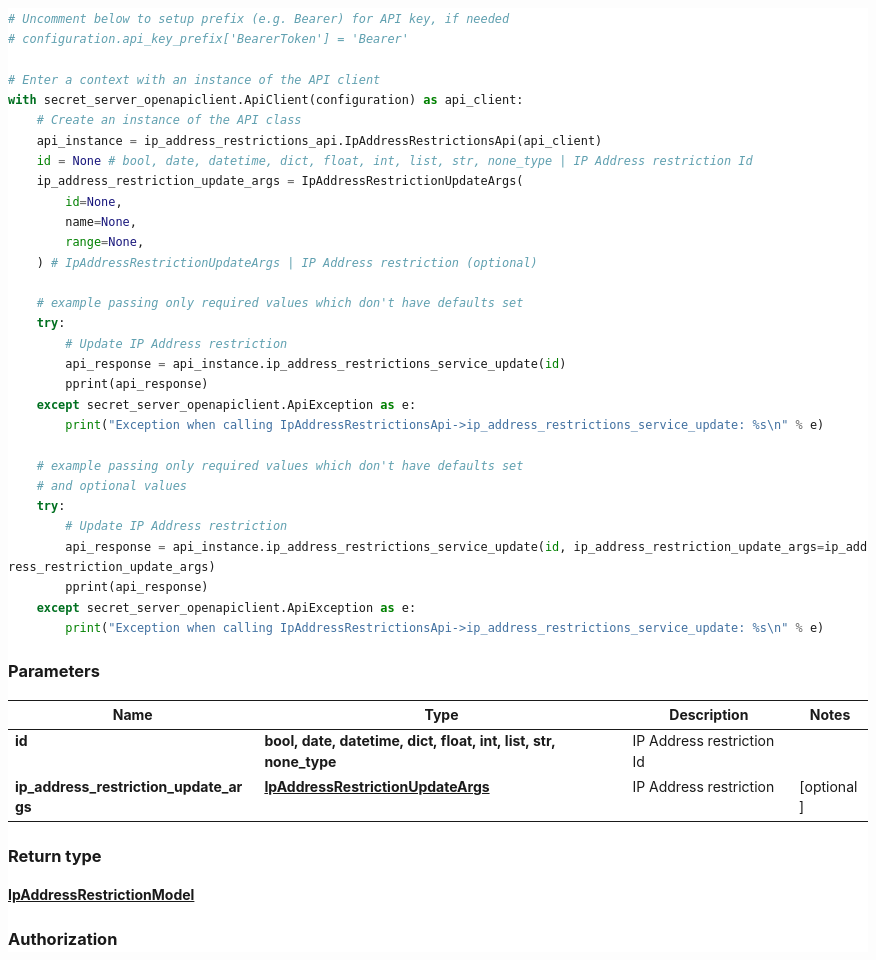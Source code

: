 ```python
# Uncomment below to setup prefix (e.g. Bearer) for API key, if needed
# configuration.api_key_prefix['BearerToken'] = 'Bearer'

# Enter a context with an instance of the API client
with secret_server_openapiclient.ApiClient(configuration) as api_client:
    # Create an instance of the API class
    api_instance = ip_address_restrictions_api.IpAddressRestrictionsApi(api_client)
    id = None # bool, date, datetime, dict, float, int, list, str, none_type | IP Address restriction Id
    ip_address_restriction_update_args = IpAddressRestrictionUpdateArgs(
        id=None,
        name=None,
        range=None,
    ) # IpAddressRestrictionUpdateArgs | IP Address restriction (optional)

    # example passing only required values which don't have defaults set
    try:
        # Update IP Address restriction
        api_response = api_instance.ip_address_restrictions_service_update(id)
        pprint(api_response)
    except secret_server_openapiclient.ApiException as e:
        print("Exception when calling IpAddressRestrictionsApi->ip_address_restrictions_service_update: %s\n" % e)

    # example passing only required values which don't have defaults set
    # and optional values
    try:
        # Update IP Address restriction
        api_response = api_instance.ip_address_restrictions_service_update(id, ip_address_restriction_update_args=ip_address_restriction_update_args)
        pprint(api_response)
    except secret_server_openapiclient.ApiException as e:
        print("Exception when calling IpAddressRestrictionsApi->ip_address_restrictions_service_update: %s\n" % e)
```


### Parameters

Name | Type | Description  | Notes
------------- | ------------- | ------------- | -------------
 **id** | **bool, date, datetime, dict, float, int, list, str, none_type**| IP Address restriction Id |
 **ip_address_restriction_update_args** | [**IpAddressRestrictionUpdateArgs**](IpAddressRestrictionUpdateArgs.md)| IP Address restriction | [optional]

### Return type

[**IpAddressRestrictionModel**](IpAddressRestrictionModel.md)

### Authorization
